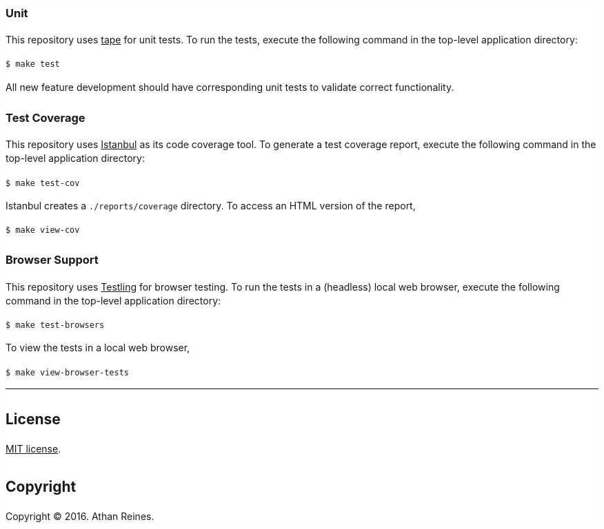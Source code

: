 ### Unit

This repository uses [tape][tape] for unit tests. To run the tests, execute the following command in the top-level application directory:

``` bash
$ make test
```

All new feature development should have corresponding unit tests to validate correct functionality.


### Test Coverage

This repository uses [Istanbul][istanbul] as its code coverage tool. To generate a test coverage report, execute the following command in the top-level application directory:

``` bash
$ make test-cov
```

Istanbul creates a `./reports/coverage` directory. To access an HTML version of the report,

``` bash
$ make view-cov
```


### Browser Support

This repository uses [Testling][testling] for browser testing. To run the tests in a (headless) local web browser, execute the following command in the top-level application directory:

``` bash
$ make test-browsers
```

To view the tests in a local web browser,

``` bash
$ make view-browser-tests
```




---
## License

[MIT license](http://opensource.org/licenses/MIT).


## Copyright

Copyright &copy; 2016. Athan Reines.


[npm-image]: http://img.shields.io/npm/v/npm-package-download-counts.svg
[npm-url]: https://npmjs.org/package/npm-package-download-counts

[build-image]: http://img.shields.io/travis/kgryte/npm-package-download-counts/master.svg
[build-url]: https://travis-ci.org/kgryte/npm-package-download-counts

[coverage-image]: https://img.shields.io/codecov/c/github/kgryte/npm-package-download-counts/master.svg
[coverage-url]: https://codecov.io/github/kgryte/npm-package-download-counts?branch=master

[dependencies-image]: http://img.shields.io/david/kgryte/npm-package-download-counts.svg
[dependencies-url]: https://david-dm.org/kgryte/npm-package-download-counts

[dev-dependencies-image]: http://img.shields.io/david/dev/kgryte/npm-package-download-counts.svg
[dev-dependencies-url]: https://david-dm.org/dev/kgryte/npm-package-download-counts


[github-issues-image]: http://img.shields.io/github/issues/kgryte/npm-package-download-counts.svg
[github-issues-url]: https://github.com/kgryte/npm-package-download-counts/issues
[tape]: https://github.com/substack/tape
[istanbul]: https://github.com/gotwarlost/istanbul
[testling]: https://ci.testling.com
[csv]: https://en.wikipedia.org/wiki/Comma-separated_values
[ndjson]: https://github.com/ndjson/ndjson-spec
[iso-8601]: http://en.wikipedia.org/wiki/ISO_8601